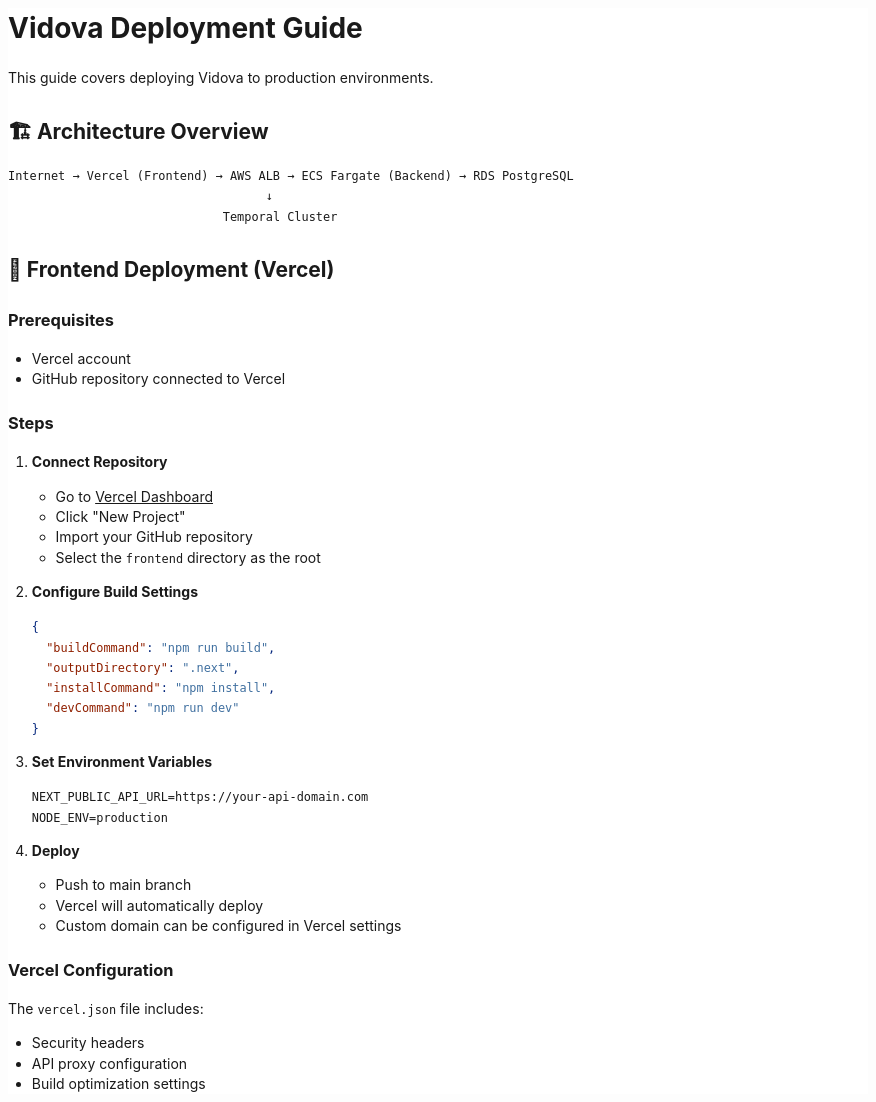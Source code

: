 # Vidova Deployment Guide

This guide covers deploying Vidova to production environments.

## 🏗️ Architecture Overview

```
Internet → Vercel (Frontend) → AWS ALB → ECS Fargate (Backend) → RDS PostgreSQL
                                    ↓
                              Temporal Cluster
```

## 🚀 Frontend Deployment (Vercel)

### Prerequisites
- Vercel account
- GitHub repository connected to Vercel

### Steps

1. **Connect Repository**
   - Go to [Vercel Dashboard](https://vercel.com/dashboard)
   - Click "New Project"
   - Import your GitHub repository
   - Select the `frontend` directory as the root

2. **Configure Build Settings**
   ```json
   {
     "buildCommand": "npm run build",
     "outputDirectory": ".next",
     "installCommand": "npm install",
     "devCommand": "npm run dev"
   }
   ```

3. **Set Environment Variables**
   ```
   NEXT_PUBLIC_API_URL=https://your-api-domain.com
   NODE_ENV=production
   ```

4. **Deploy**
   - Push to main branch
   - Vercel will automatically deploy
   - Custom domain can be configured in Vercel settings

### Vercel Configuration

The `vercel.json` file includes:
- Security headers
- API proxy configuration
- Build optimization settings
